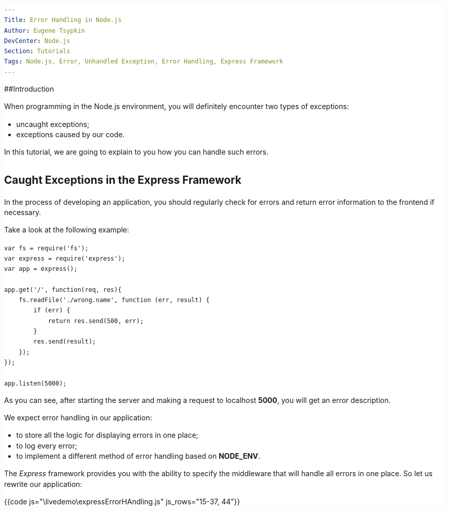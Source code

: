 ```yaml
---
Title: Error Handling in Node.js
Author: Eugene Tsypkin
DevCenter: Node.js
Section: Tutorials
Tags: Node.js, Error, Unhandled Exception, Error Handling, Express Framework
---
```



##Introduction

When programming in the Node.js environment, you will definitely encounter two types of exceptions: 
- uncaught exceptions;
- exceptions caused by our code.

In this tutorial, we are going to explain to you how you can handle such errors.  

## Caught Exceptions in the Express Framework

In the process of developing an application, you should regularly check for errors and return error information to the frontend if necessary.  

<a id="first"></a> Take a look at the following example:

```
var fs = require('fs');
var express = require('express');
var app = express();

app.get('/', function(req, res){
    fs.readFile('./wrong.name', function (err, result) {
        if (err) {
            return res.send(500, err);
        }
        res.send(result);
    });
});

app.listen(5000);
```

As you can see, after starting the server and making a request to localhost **5000**, you will get an error description. 

We expect error handling in our application:
- to store all the logic for displaying errors in one place;
- to log every error;
- to implement a different method of error handling based on **NODE_ENV**.

The *Express* framework provides you with the ability to specify the middleware that will handle all errors in one place. So let us rewrite our application:

{{code js="\livedemo\expressErrorHAndling.js" js_rows="15-37, 44"}}
